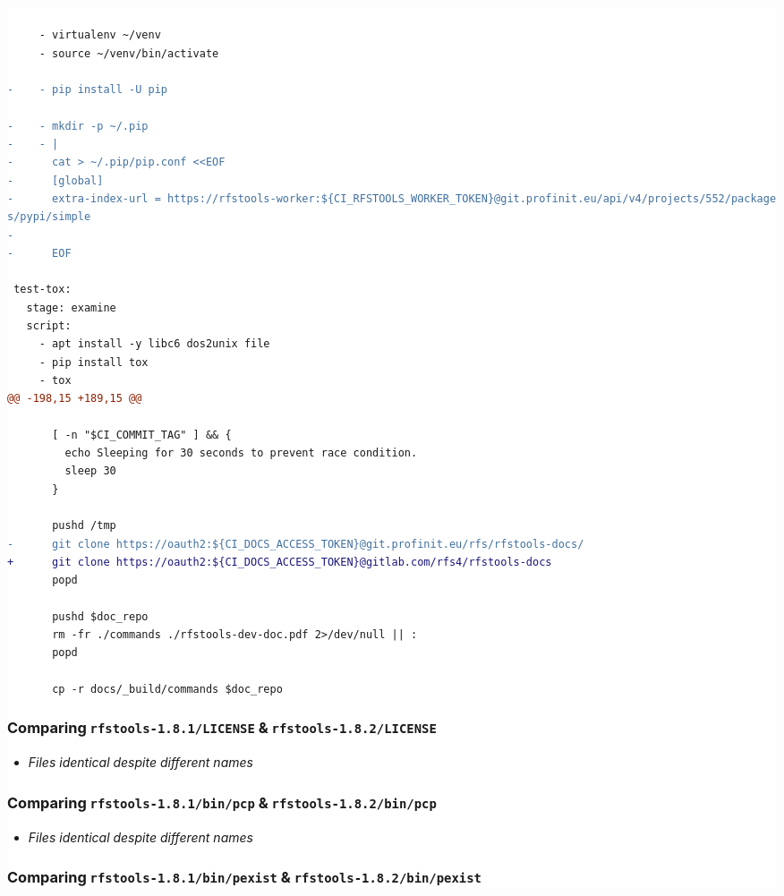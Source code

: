 ```diff
     
     - virtualenv ~/venv
     - source ~/venv/bin/activate
 
-    - pip install -U pip
 
-    - mkdir -p ~/.pip
-    - |
-      cat > ~/.pip/pip.conf <<EOF
-      [global]
-      extra-index-url = https://rfstools-worker:${CI_RFSTOOLS_WORKER_TOKEN}@git.profinit.eu/api/v4/projects/552/packages/pypi/simple
-
-      EOF
 
 test-tox:
   stage: examine
   script: 
     - apt install -y libc6 dos2unix file
     - pip install tox
     - tox
@@ -198,15 +189,15 @@
 
       [ -n "$CI_COMMIT_TAG" ] && {
         echo Sleeping for 30 seconds to prevent race condition.
         sleep 30
       }
 
       pushd /tmp
-      git clone https://oauth2:${CI_DOCS_ACCESS_TOKEN}@git.profinit.eu/rfs/rfstools-docs/
+      git clone https://oauth2:${CI_DOCS_ACCESS_TOKEN}@gitlab.com/rfs4/rfstools-docs
       popd
 
       pushd $doc_repo
       rm -fr ./commands ./rfstools-dev-doc.pdf 2>/dev/null || :
       popd
 
       cp -r docs/_build/commands $doc_repo
```

### Comparing `rfstools-1.8.1/LICENSE` & `rfstools-1.8.2/LICENSE`

 * *Files identical despite different names*

### Comparing `rfstools-1.8.1/bin/pcp` & `rfstools-1.8.2/bin/pcp`

 * *Files identical despite different names*

### Comparing `rfstools-1.8.1/bin/pexist` & `rfstools-1.8.2/bin/pexist`
